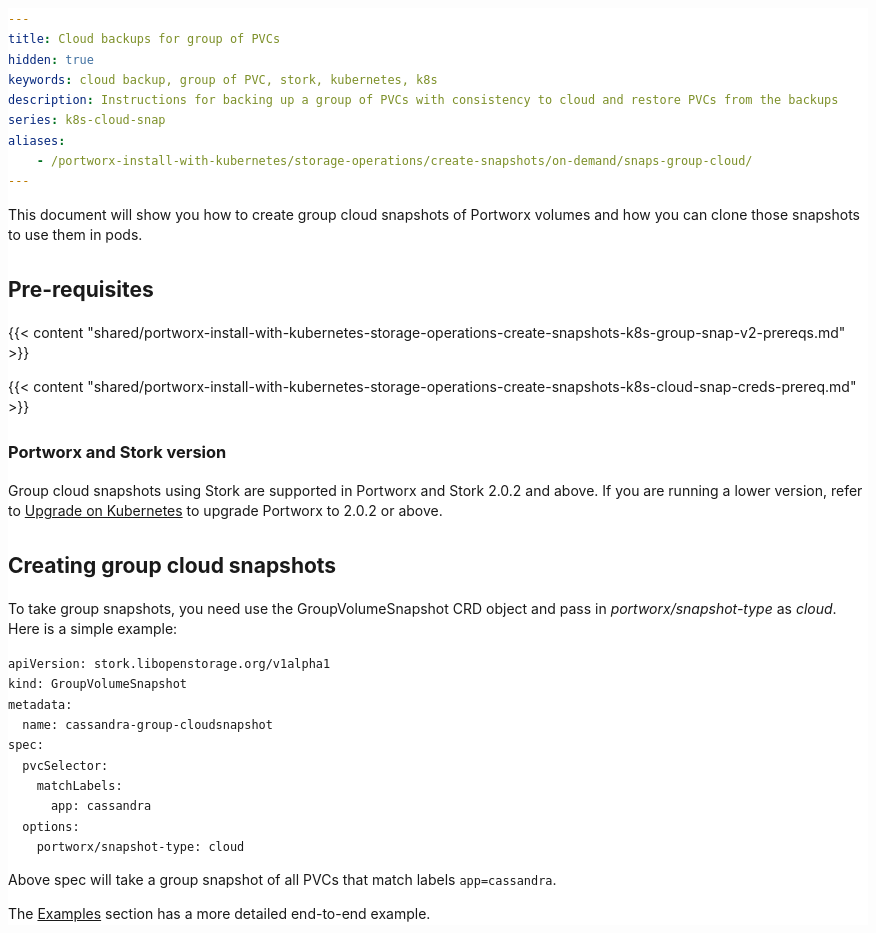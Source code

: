 ```yaml
---
title: Cloud backups for group of PVCs
hidden: true
keywords: cloud backup, group of PVC, stork, kubernetes, k8s
description: Instructions for backing up a group of PVCs with consistency to cloud and restore PVCs from the backups
series: k8s-cloud-snap
aliases:
    - /portworx-install-with-kubernetes/storage-operations/create-snapshots/on-demand/snaps-group-cloud/
---
```

This document will show you how to create group cloud snapshots of Portworx volumes and how you can clone those snapshots to use them in pods.

## Pre-requisites

{{< content "shared/portworx-install-with-kubernetes-storage-operations-create-snapshots-k8s-group-snap-v2-prereqs.md" >}}

{{< content "shared/portworx-install-with-kubernetes-storage-operations-create-snapshots-k8s-cloud-snap-creds-prereq.md" >}}

### Portworx and Stork version

Group cloud snapshots using Stork are supported in Portworx and Stork 2.0.2 and above. If you are running a lower version, refer to [Upgrade on Kubernetes](/operations/operate-kubernetes/upgrade) to upgrade Portworx to 2.0.2 or above.

## Creating group cloud snapshots

To take group snapshots, you need use the GroupVolumeSnapshot CRD object and pass in _portworx/snapshot-type_ as _cloud_. Here is a simple example:

```text
apiVersion: stork.libopenstorage.org/v1alpha1
kind: GroupVolumeSnapshot
metadata:
  name: cassandra-group-cloudsnapshot
spec:
  pvcSelector:
    matchLabels:
      app: cassandra
  options:
    portworx/snapshot-type: cloud
```

Above spec will take a group snapshot of all PVCs that match labels `app=cassandra`.

The [Examples](/operations/operate-kubernetes/storage-operations/create-snapshots/on-demand/snaps-group-cloud#examples) section has a more detailed end-to-end example.
